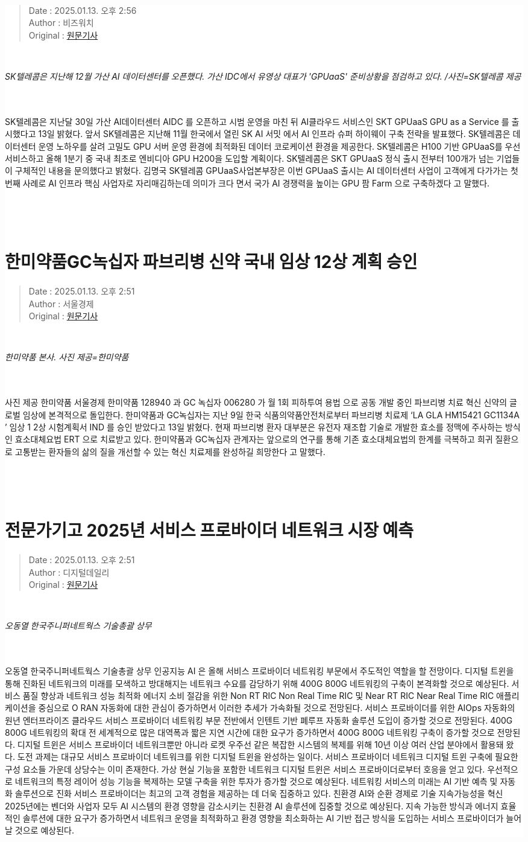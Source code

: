 > Date : 2025.01.13. 오후 2:56  
> Author : 비즈워치  
> Original : [원문기사](https://n.news.naver.com/mnews/article/648/0000032398?sid=105)  
<br/>  
  
<img alt="SK텔레콤은 지난해 12월 가산 AI 데이터센터를 오픈했다. 가산 IDC에서 유영상 대표가 'GPUaaS' 준비상황을 점검하고 있다. /사진=SK텔레콤 제공" class="_LAZY_LOADING _LAZY_LOADING_INIT_HIDE" src="https://imgnews.pstatic.net/image/648/2025/01/13/0000032398_001_20250113145616915.jpg?type=w860" id="img1" style="display: none;"></img><em class="img_desc">SK텔레콤은 지난해 12월 가산 AI 데이터센터를 오픈했다. 가산 IDC에서 유영상 대표가 'GPUaaS' 준비상황을 점검하고 있다. /사진=SK텔레콤 제공</em>  
<br/><br/>  
  
SK텔레콤은 지난달 30일 가산 AI데이터센터 AIDC 를 오픈하고 시범 운영을 마친 뒤 AI클라우드 서비스인 SKT GPUaaS GPU as a Service 를 출시했다고 13일 밝혔다.
앞서 SK텔레콤은 지난해 11월 한국에서 열린 SK AI 서밋 에서 AI 인프라 슈퍼 하이웨이 구축 전략을 발표했다.
SK텔레콤은 데이터센터 운영 노하우를 살려 고밀도 GPU 서버 운영 환경에 최적화된 데이터 코로케이션 환경을 제공한다.
SK텔레콤은 H100 기반 GPUaaS를 우선 서비스하고 올해 1분기 중 국내 최초로 엔비디아 GPU H200을 도입할 계획이다.
SK텔레콤은 SKT GPUaaS 정식 출시 전부터 100개가 넘는 기업들이 구체적인 내용을 문의했다고 밝혔다.
김명국 SK텔레콤 GPUaaS사업본부장은 이번 GPUaaS 출시는 AI 데이터센터 사업이 고객에게 다가가는 첫번째 사례로 AI 인프라 핵심 사업자로 자리매김하는데 의미가 크다 면서 국가 AI 경쟁력을 높이는 GPU 팜 Farm 으로 구축하겠다 고 말했다.  
<br/><br/><br/>  

  
# 한미약품GC녹십자 파브리병 신약 국내 임상 12상 계획 승인  
  
> Date : 2025.01.13. 오후 2:51  
> Author : 서울경제  
> Original : [원문기사](https://n.news.naver.com/mnews/article/011/0004438995?sid=105)  
<br/>  
  
<img alt="한미약품 본사. 사진 제공=한미약품" class="_LAZY_LOADING _LAZY_LOADING_INIT_HIDE" src="https://imgnews.pstatic.net/image/011/2025/01/13/0004438995_001_20250113145113958.jpg?type=w860" id="img1" style="display: none;"></img><em class="img_desc">한미약품 본사. 사진 제공=한미약품</em>  
<br/><br/>  
  
사진 제공 한미약품 서울경제 한미약품 128940 과 GC 녹십자 006280 가 월 1회 피하투여 용법 으로 공동 개발 중인 파브리병 치료 혁신 신약의 글로벌 임상에 본격적으로 돌입한다.
한미약품과 GC녹십자는 지난 9일 한국 식품의약품안전처로부터 파브리병 치료제 ‘LA GLA HM15421 GC1134A ’ 임상 1 2상 시험계획서 IND 를 승인 받았다고 13일 밝혔다.
현재 파브리병 환자 대부분은 유전자 재조합 기술로 개발한 효소를 정맥에 주사하는 방식인 효소대체요법 ERT 으로 치료받고 있다.
한미약품과 GC녹십자 관계자는 앞으로의 연구를 통해 기존 효소대체요법의 한계를 극복하고 희귀 질환으로 고통받는 환자들의 삶의 질을 개선할 수 있는 혁신 치료제를 완성하길 희망한다 고 말했다.  
<br/><br/><br/>  

  
# 전문가기고 2025년 서비스 프로바이더 네트워크 시장 예측  
  
> Date : 2025.01.13. 오후 2:51  
> Author : 디지털데일리  
> Original : [원문기사](https://n.news.naver.com/mnews/article/138/0002189313?sid=105)  
<br/>  
  
<img alt="오동열 한국주니퍼네트웍스 기술총괄 상무" class="_LAZY_LOADING _LAZY_LOADING_INIT_HIDE" src="https://imgnews.pstatic.net/image/138/2025/01/13/0002189313_001_20250113145110355.jpg?type=w860" id="img1" style="display: none;"></img><em class="img_desc">오동열 한국주니퍼네트웍스 기술총괄 상무</em>  
<br/><br/>  
  
오동열 한국주니퍼네트웍스 기술총괄 상무 인공지능 AI 은 올해 서비스 프로바이더 네트워킹 부문에서 주도적인 역할을 할 전망이다.
디지털 트윈을 통해 진화된 네트워크의 미래를 모색하고 방대해지는 네트워크 수요를 감당하기 위해 400G 800G 네트워킹의 구축이 본격화할 것으로 예상된다.
서비스 품질 향상과 네트워크 성능 최적화 에너지 소비 절감을 위한 Non RT RIC Non Real Time RIC 및 Near RT RIC Near Real Time RIC 애플리케이션을 중심으로 O RAN 자동화에 대한 관심이 증가하면서 이러한 추세가 가속화될 것으로 전망된다.
서비스 프로바이더를 위한 AIOps 자동화의 원년 엔터프라이즈 클라우드 서비스 프로바이더 네트워킹 부문 전반에서 인텐트 기반 폐루프 자동화 솔루션 도입이 증가할 것으로 전망된다.
400G 800G 네트워킹의 확대 전 세계적으로 많은 대역폭과 짧은 지연 시간에 대한 요구가 증가하면서 400G 800G 네트워킹 구축이 증가할 것으로 전망된다.
디지털 트윈은 서비스 프로바이더 네트워크뿐만 아니라 로켓 우주선 같은 복잡한 시스템의 복제를 위해 10년 이상 여러 산업 분야에서 활용돼 왔다.
도전 과제는 대규모 서비스 프로바이더 네트워크를 위한 디지털 트윈을 완성하는 일이다.
서비스 프로바이더 네트워크 디지털 트윈 구축에 필요한 구성 요소들 가운데 상당수는 이미 존재한다.
가상 현실 기능을 포함한 네트워크 디지털 트윈은 서비스 프로바이더로부터 호응을 얻고 있다.
우선적으로 네트워크의 특정 레이어 성능 기능을 복제하는 모델 구축을 위한 투자가 증가할 것으로 예상된다.
네트워킹 서비스의 미래는 AI 기반 예측 및 자동화 솔루션으로 진화 서비스 프로바이더는 최고의 고객 경험을 제공하는 데 더욱 집중하고 있다.
친환경 AI와 순환 경제로 기술 지속가능성을 혁신 2025년에는 벤더와 사업자 모두 AI 시스템의 환경 영향을 감소시키는 친환경 AI 솔루션에 집중할 것으로 예상된다.
지속 가능한 방식과 에너지 효율적인 솔루션에 대한 요구가 증가하면서 네트워크 운영을 최적화하고 환경 영향을 최소화하는 AI 기반 접근 방식을 도입하는 서비스 프로바이더가 늘어날 것으로 예상된다.  